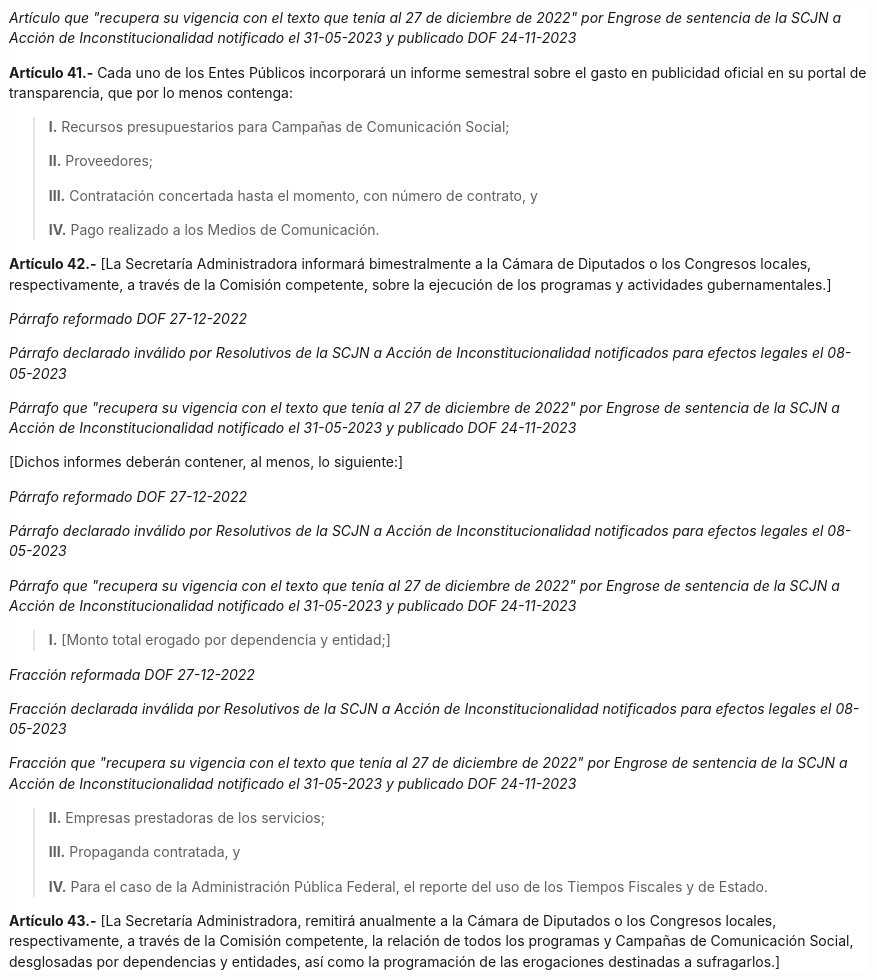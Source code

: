 *Artículo que "recupera su vigencia con el texto que tenía al 27 de diciembre de 2022" por Engrose de sentencia de la SCJN a Acción de Inconstitucionalidad notificado el 31-05-2023 y publicado DOF 24-11-2023*

**Artículo 41.-** Cada uno de los Entes Públicos incorporará un informe semestral sobre el gasto en publicidad oficial en su portal de transparencia, que por lo menos contenga:

> **I.** Recursos presupuestarios para Campañas de Comunicación Social;
>
> **II.** Proveedores;
>
> **III.** Contratación concertada hasta el momento, con número de contrato, y
>
> **IV.** Pago realizado a los Medios de Comunicación.

**Artículo 42.-** \[La Secretaría Administradora informará bimestralmente a la Cámara de Diputados o los Congresos locales, respectivamente, a través de la Comisión competente, sobre la ejecución de los programas y actividades gubernamentales.\]

*Párrafo reformado DOF 27-12-2022*

*Párrafo declarado inválido por Resolutivos de la SCJN a Acción de Inconstitucionalidad notificados para efectos legales el 08-05-2023*

*Párrafo que "recupera su vigencia con el texto que tenía al 27 de diciembre de 2022" por Engrose de sentencia de la SCJN a Acción de Inconstitucionalidad notificado el 31-05-2023 y publicado DOF 24-11-2023*

\[Dichos informes deberán contener, al menos, lo siguiente:\]

*Párrafo reformado DOF 27-12-2022*

*Párrafo declarado inválido por Resolutivos de la SCJN a Acción de Inconstitucionalidad notificados para efectos legales el 08-05-2023*

*Párrafo que "recupera su vigencia con el texto que tenía al 27 de diciembre de 2022" por Engrose de sentencia de la SCJN a Acción de Inconstitucionalidad notificado el 31-05-2023 y publicado DOF 24-11-2023*

> **I.** \[Monto total erogado por dependencia y entidad;\]

*Fracción reformada DOF 27-12-2022*

*Fracción declarada inválida por Resolutivos de la SCJN a Acción de Inconstitucionalidad notificados para efectos legales el 08-05-2023*

*Fracción que "recupera su vigencia con el texto que tenía al 27 de diciembre de 2022" por Engrose de sentencia de la SCJN a Acción de Inconstitucionalidad notificado el 31-05-2023 y publicado DOF 24-11-2023*

> **II.** Empresas prestadoras de los servicios;
>
> **III.** Propaganda contratada, y
>
> **IV.** Para el caso de la Administración Pública Federal, el reporte del uso de los Tiempos Fiscales y de Estado.

**Artículo 43.-** \[La Secretaría Administradora, remitirá anualmente a la Cámara de Diputados o los Congresos locales, respectivamente, a través de la Comisión competente, la relación de todos los programas y Campañas de Comunicación Social, desglosadas por dependencias y entidades, así como la programación de las erogaciones destinadas a sufragarlos.\]
